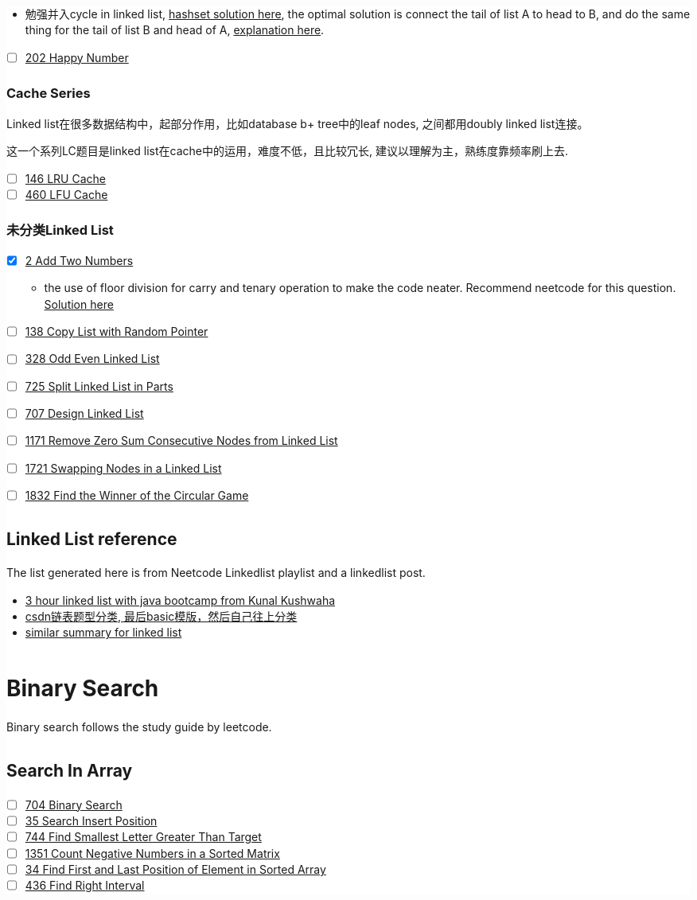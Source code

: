   - 勉强并入cycle in linked list, [hashset solution here](./LeetCode/160-intersection-of-two-linked-list/160-hash-approach.py), the optimal solution is connect the tail of list A to head to B, and do the same thing for the tail of list B and head of A, [explanation here](./LeetCode/160-intersection-of-two-linked-list/README.md).
- [ ] [202 Happy Number](https://leetcode.com/problems/happy-number/)

### Cache Series
Linked list在很多数据结构中，起部分作用，比如database b+ tree中的leaf nodes, 之间都用doubly linked list连接。

这一个系列LC题目是linked list在cache中的运用，难度不低，且比较冗长, 建议以理解为主，熟练度靠频率刷上去.
- [ ] [146 LRU Cache](https://leetcode.com/problems/lru-cache/?envType=list&envId=oqasfzsm)
- [ ] [460 LFU Cache](https://leetcode.com/problems/lfu-cache/?envType=list&envId=oqasfzsm)

### 未分类Linked List
- [x] [2 Add Two Numbers](https://leetcode.com/problems/add-two-numbers/?envType=list&envId=oqasfzsm)
  - the use of floor division for carry and tenary operation to make the code neater. Recommend neetcode for this question. [Solution here](./LeetCode/2-add-two-numbers/2-traverse-reverse.py)
- [ ] [138 Copy List with Random Pointer](https://leetcode.com/problems/copy-list-with-random-pointer/?envType=list&envId=oqasfzsm)
- [ ] [328 Odd Even Linked List](https://leetcode.com/problems/odd-even-linked-list/?envType=list&envId=oqasfzsm)
- [ ] [725 Split Linked List in Parts](https://leetcode.com/problems/split-linked-list-in-parts/?envType=list&envId=oqasfzsm)
- [ ] [707 Design Linked List](https://leetcode.com/problems/design-linked-list/?envType=list&envId=oqasfzsm)
- [ ] [1171 Remove Zero Sum Consecutive Nodes from Linked List](https://leetcode.com/problems/remove-zero-sum-consecutive-nodes-from-linked-list/?envType=list&envId=oqasfzsm)
- [ ] [1721 Swapping Nodes in a Linked List](https://leetcode.com/problems/swapping-nodes-in-a-linked-list/?envType=list&envId=oqasfzsm)
- [ ] [1832 Find the Winner of the Circular Game](https://leetcode.com/problems/find-the-winner-of-the-circular-game/?envType=list&envId=oqasfzsm)


## Linked List reference
The list generated here is from Neetcode Linkedlist playlist and a linkedlist post.

- [3 hour linked list with java bootcamp from Kunal Kushwaha](https://www.youtube.com/watch?v=70tx7KcMROc&ab_channel=KunalKushwaha)
- [csdn链表题型分类, 最后basic模版，然后自己往上分类](https://blog.csdn.net/pushup8/article/details/85757763)
- [similar summary for linked list](https://juejin.cn/post/6855865111354851335)


# Binary Search


 

Binary search follows the study guide by leetcode. 

## Search In Array
- [ ] [704 Binary Search](https://leetcode.com/problems/binary-search/?envType=study-plan-v2&envId=binary-search)
- [ ] [35 Search Insert Position](https://leetcode.com/problems/search-insert-position/?envType=study-plan-v2&envId=binary-search)
- [ ] [744 Find Smallest Letter Greater Than Target](https://leetcode.com/problems/find-smallest-letter-greater-than-target/?envType=study-plan-v2&envId=binary-search)
- [ ] [1351 Count Negative Numbers in a Sorted Matrix](https://leetcode.com/problems/count-negative-numbers-in-a-sorted-matrix/?envType=study-plan-v2&envId=binary-search)
- [ ] [34 Find First and Last Position of Element in Sorted Array](https://leetcode.com/problems/find-first-and-last-position-of-element-in-sorted-array/?envType=study-plan-v2&envId=binary-search)
- [ ] [436 Find Right Interval](https://leetcode.com/problems/find-right-interval/?envType=study-plan-v2&envId=binary-search)